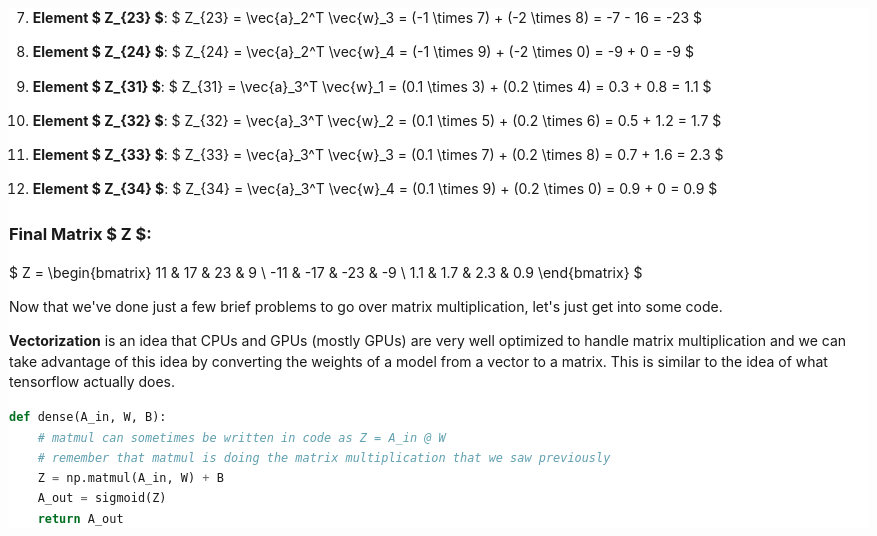 7. **Element $ Z_{23} $**:
   $
   Z_{23} = \vec{a}_2^T \vec{w}_3 = (-1 \times 7) + (-2 \times 8) = -7 - 16 = -23
   $

8. **Element $ Z_{24} $**:
   $
   Z_{24} = \vec{a}_2^T \vec{w}_4 = (-1 \times 9) + (-2 \times 0) = -9 + 0 = -9
   $

9. **Element $ Z_{31} $**:
   $
   Z_{31} = \vec{a}_3^T \vec{w}_1 = (0.1 \times 3) + (0.2 \times 4) = 0.3 + 0.8 = 1.1
   $

10. **Element $ Z_{32} $**:
    $
    Z_{32} = \vec{a}_3^T \vec{w}_2 = (0.1 \times 5) + (0.2 \times 6) = 0.5 + 1.2 = 1.7
    $

11. **Element $ Z_{33} $**:
    $
    Z_{33} = \vec{a}_3^T \vec{w}_3 = (0.1 \times 7) + (0.2 \times 8) = 0.7 + 1.6 = 2.3
    $

12. **Element $ Z_{34} $**:
    $
    Z_{34} = \vec{a}_3^T \vec{w}_4 = (0.1 \times 9) + (0.2 \times 0) = 0.9 + 0 = 0.9
    $

### Final Matrix $ Z $:

$
Z = \begin{bmatrix} 
11 & 17 & 23 & 9 \\
-11 & -17 & -23 & -9 \\
1.1 & 1.7 & 2.3 & 0.9 
\end{bmatrix}
$


Now that we've done just a few brief problems to go over matrix multiplication, let's just get into some code.


**Vectorization** is an idea that CPUs and GPUs (mostly GPUs) are very well optimized to handle matrix multiplication and we can take advantage of this idea by converting the weights of a model from a vector to a matrix. This is similar to the idea of what tensorflow actually does.

```python
def dense(A_in, W, B):
    # matmul can sometimes be written in code as Z = A_in @ W
    # remember that matmul is doing the matrix multiplication that we saw previously
    Z = np.matmul(A_in, W) + B
    A_out = sigmoid(Z)
    return A_out
```
